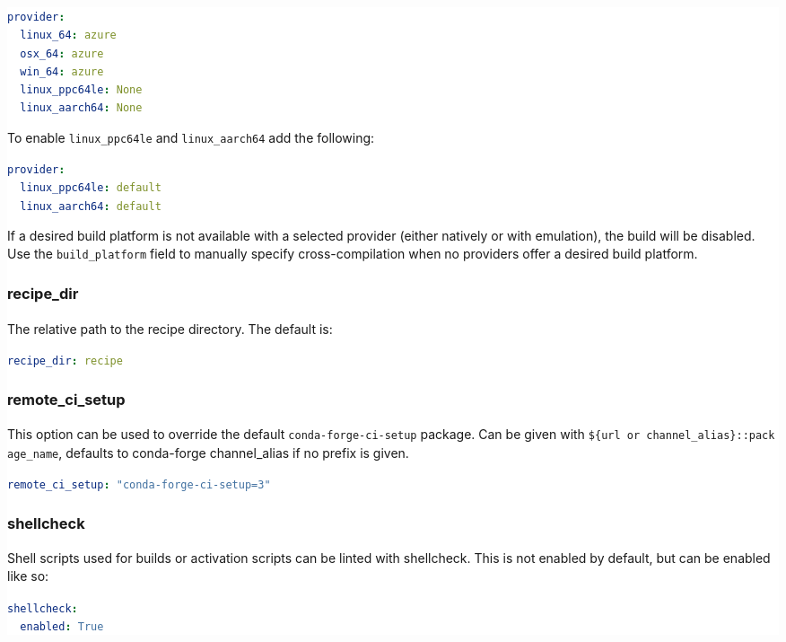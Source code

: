 ```yaml
provider:
  linux_64: azure
  osx_64: azure
  win_64: azure
  linux_ppc64le: None
  linux_aarch64: None
```

To enable `linux_ppc64le` and `linux_aarch64` add the following:

```yaml
provider:
  linux_ppc64le: default
  linux_aarch64: default
```

If a desired build platform is not available with a selected provider
(either natively or with emulation), the build will be disabled. Use the `build_platform`
field to manually specify cross-compilation when no providers offer a desired build platform.

<a id="recipe-dir"></a>

<a id="id25"></a>

### recipe_dir

The relative path to the recipe directory. The default is:

```yaml
recipe_dir: recipe
```

<a id="remote-ci-setup"></a>

<a id="id26"></a>

### remote_ci_setup

This option can be used to override the default `conda-forge-ci-setup` package.
Can be given with `${url or channel_alias}::package_name`, defaults to conda-forge
channel_alias if no prefix is given.

```yaml
remote_ci_setup: "conda-forge-ci-setup=3"
```

<a id="shellcheck"></a>

<a id="id27"></a>

### shellcheck

Shell scripts used for builds or activation scripts can be linted with shellcheck. This is not enabled by default, but can be enabled like so:

```yaml
shellcheck:
  enabled: True
```
